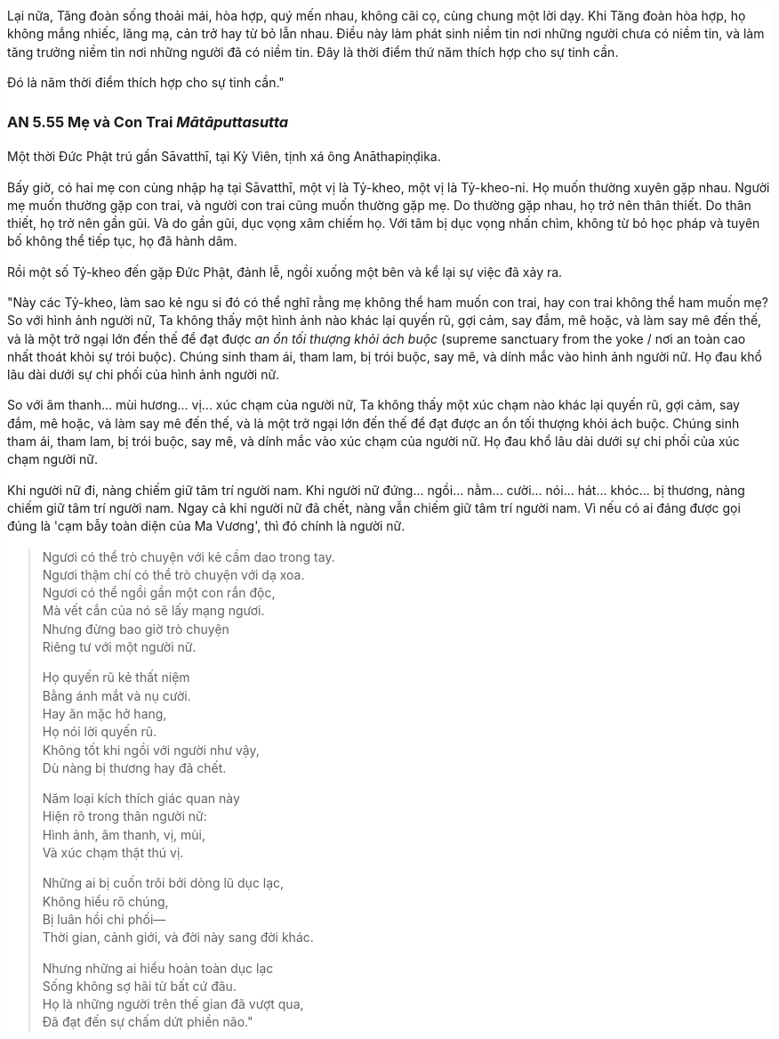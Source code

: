 Lại nữa, Tăng đoàn sống thoải mái, hòa hợp, quý mến nhau, không cãi cọ, cùng chung một lời dạy. Khi Tăng đoàn hòa hợp, họ không mắng nhiếc, lăng mạ, cản trở hay từ bỏ lẫn nhau. Điều này làm phát sinh niềm tin nơi những người chưa có niềm tin, và làm tăng trưởng niềm tin nơi những người đã có niềm tin. Đây là thời điểm thứ năm thích hợp cho sự tinh cần.

Đó là năm thời điểm thích hợp cho sự tinh cần."


### AN 5.55 Mẹ và Con Trai *Mātāputtasutta*

Một thời Đức Phật trú gần Sāvatthī, tại Kỳ Viên, tịnh xá ông Anāthapiṇḍika.

Bấy giờ, có hai mẹ con cùng nhập hạ tại Sāvatthī, một vị là Tỷ-kheo, một vị là Tỷ-kheo-ni. Họ muốn thường xuyên gặp nhau. Người mẹ muốn thường gặp con trai, và người con trai cũng muốn thường gặp mẹ. Do thường gặp nhau, họ trở nên thân thiết. Do thân thiết, họ trở nên gần gũi. Và do gần gũi, dục vọng xâm chiếm họ. Với tâm bị dục vọng nhấn chìm, không từ bỏ học pháp và tuyên bố không thể tiếp tục, họ đã hành dâm.

Rồi một số Tỷ-kheo đến gặp Đức Phật, đảnh lễ, ngồi xuống một bên và kể lại sự việc đã xảy ra.

"Này các Tỷ-kheo, làm sao kẻ ngu si đó có thể nghĩ rằng mẹ không thể ham muốn con trai, hay con trai không thể ham muốn mẹ? So với hình ảnh người nữ, Ta không thấy một hình ảnh nào khác lại quyến rũ, gợi cảm, say đắm, mê hoặc, và làm say mê đến thế, và là một trở ngại lớn đến thế để đạt được *an ổn tối thượng khỏi ách buộc* (supreme sanctuary from the yoke / nơi an toàn cao nhất thoát khỏi sự trói buộc). Chúng sinh tham ái, tham lam, bị trói buộc, say mê, và dính mắc vào hình ảnh người nữ. Họ đau khổ lâu dài dưới sự chi phối của hình ảnh người nữ.

So với âm thanh... mùi hương... vị... xúc chạm của người nữ, Ta không thấy một xúc chạm nào khác lại quyến rũ, gợi cảm, say đắm, mê hoặc, và làm say mê đến thế, và là một trở ngại lớn đến thế để đạt được an ổn tối thượng khỏi ách buộc. Chúng sinh tham ái, tham lam, bị trói buộc, say mê, và dính mắc vào xúc chạm của người nữ. Họ đau khổ lâu dài dưới sự chi phối của xúc chạm người nữ.

Khi người nữ đi, nàng chiếm giữ tâm trí người nam. Khi người nữ đứng... ngồi... nằm... cười... nói... hát... khóc... bị thương, nàng chiếm giữ tâm trí người nam. Ngay cả khi người nữ đã chết, nàng vẫn chiếm giữ tâm trí người nam. Vì nếu có ai đáng được gọi đúng là 'cạm bẫy toàn diện của Ma Vương', thì đó chính là người nữ.

> Ngươi có thể trò chuyện với kẻ cầm dao trong tay.\
> Ngươi thậm chí có thể trò chuyện với dạ xoa.\
> Ngươi có thể ngồi gần một con rắn độc,\
> Mà vết cắn của nó sẽ lấy mạng ngươi.\
> Nhưng đừng bao giờ trò chuyện\
> Riêng tư với một người nữ.
>
> Họ quyến rũ kẻ thất niệm\
> Bằng ánh mắt và nụ cười.\
> Hay ăn mặc hở hang,\
> Họ nói lời quyến rũ.\
> Không tốt khi ngồi với người như vậy,\
> Dù nàng bị thương hay đã chết.
>
> Năm loại kích thích giác quan này\
> Hiện rõ trong thân người nữ:\
> Hình ảnh, âm thanh, vị, mùi,\
> Và xúc chạm thật thú vị.
>
> Những ai bị cuốn trôi bởi dòng lũ dục lạc,\
> Không hiểu rõ chúng,\
> Bị luân hồi chi phối—\
> Thời gian, cảnh giới, và đời này sang đời khác.
>
> Nhưng những ai hiểu hoàn toàn dục lạc\
> Sống không sợ hãi từ bất cứ đâu.\
> Họ là những người trên thế gian đã vượt qua,\
> Đã đạt đến sự chấm dứt phiền não."
